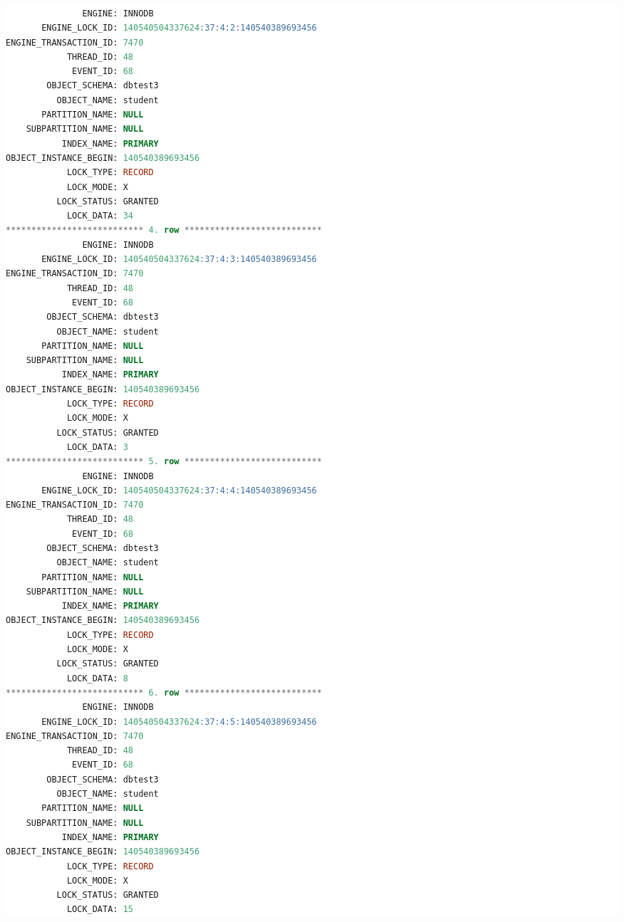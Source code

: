 ```sql
               ENGINE: INNODB
       ENGINE_LOCK_ID: 140540504337624:37:4:2:140540389693456
ENGINE_TRANSACTION_ID: 7470
            THREAD_ID: 48
             EVENT_ID: 68
        OBJECT_SCHEMA: dbtest3
          OBJECT_NAME: student
       PARTITION_NAME: NULL
    SUBPARTITION_NAME: NULL
           INDEX_NAME: PRIMARY
OBJECT_INSTANCE_BEGIN: 140540389693456
            LOCK_TYPE: RECORD
            LOCK_MODE: X
          LOCK_STATUS: GRANTED
            LOCK_DATA: 34
*************************** 4. row ***************************
               ENGINE: INNODB
       ENGINE_LOCK_ID: 140540504337624:37:4:3:140540389693456
ENGINE_TRANSACTION_ID: 7470
            THREAD_ID: 48
             EVENT_ID: 68
        OBJECT_SCHEMA: dbtest3
          OBJECT_NAME: student
       PARTITION_NAME: NULL
    SUBPARTITION_NAME: NULL
           INDEX_NAME: PRIMARY
OBJECT_INSTANCE_BEGIN: 140540389693456
            LOCK_TYPE: RECORD
            LOCK_MODE: X
          LOCK_STATUS: GRANTED
            LOCK_DATA: 3
*************************** 5. row ***************************
               ENGINE: INNODB
       ENGINE_LOCK_ID: 140540504337624:37:4:4:140540389693456
ENGINE_TRANSACTION_ID: 7470
            THREAD_ID: 48
             EVENT_ID: 68
        OBJECT_SCHEMA: dbtest3
          OBJECT_NAME: student
       PARTITION_NAME: NULL
    SUBPARTITION_NAME: NULL
           INDEX_NAME: PRIMARY
OBJECT_INSTANCE_BEGIN: 140540389693456
            LOCK_TYPE: RECORD
            LOCK_MODE: X
          LOCK_STATUS: GRANTED
            LOCK_DATA: 8
*************************** 6. row ***************************
               ENGINE: INNODB
       ENGINE_LOCK_ID: 140540504337624:37:4:5:140540389693456
ENGINE_TRANSACTION_ID: 7470
            THREAD_ID: 48
             EVENT_ID: 68
        OBJECT_SCHEMA: dbtest3
          OBJECT_NAME: student
       PARTITION_NAME: NULL
    SUBPARTITION_NAME: NULL
           INDEX_NAME: PRIMARY
OBJECT_INSTANCE_BEGIN: 140540389693456
            LOCK_TYPE: RECORD
            LOCK_MODE: X
          LOCK_STATUS: GRANTED
            LOCK_DATA: 15
```
